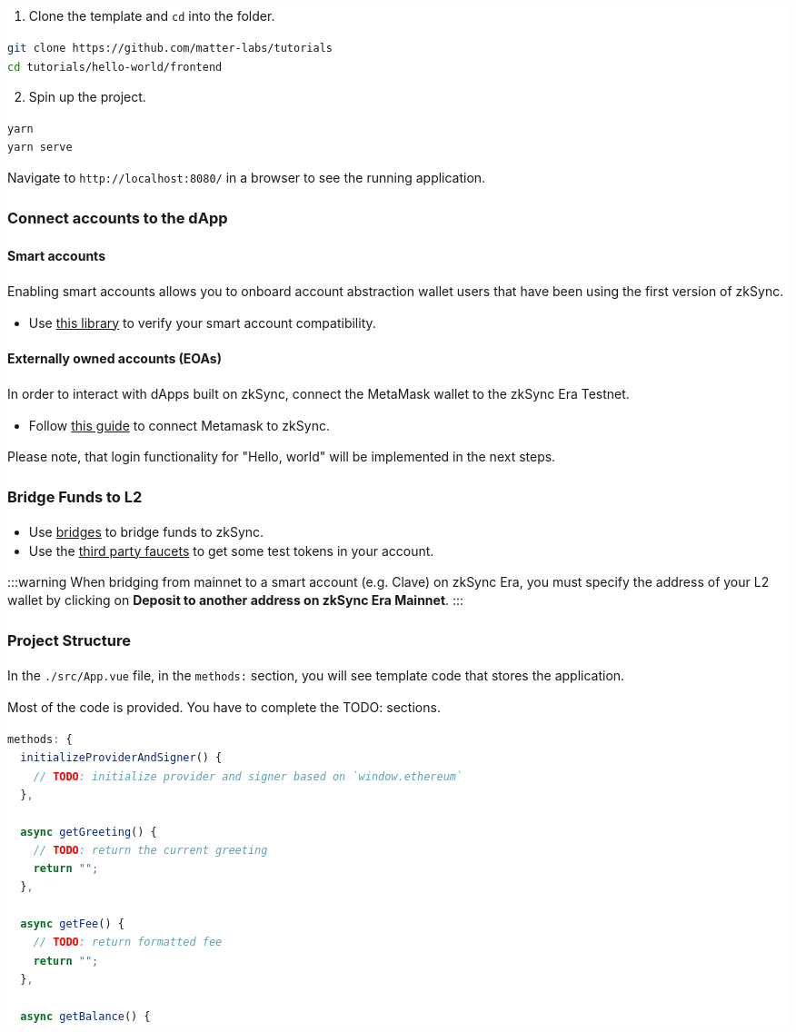 1. Clone the template and `cd` into the folder.

```sh
git clone https://github.com/matter-labs/tutorials
cd tutorials/hello-world/frontend
```

2. Spin up the project.

```bash
yarn
yarn serve
```

Navigate to `http://localhost:8080/` in a browser to see the running application.

### Connect accounts to the dApp

#### Smart accounts

Enabling smart accounts allows you to onboard account abstraction wallet users that have been using the first version of zkSync.

- Use [this library](../../build/developer-reference/account-abstraction.md#signature-validation) to verify your smart account compatibility.

#### Externally owned accounts (EOAs)

In order to interact with dApps built on zkSync, connect the MetaMask wallet to the zkSync Era Testnet.

- Follow [this guide](./add-zksync-to-metamask.md) to connect Metamask to zkSync.

Please note, that login functionality for "Hello, world" will be implemented in the next steps.

### Bridge Funds to L2

- Use [bridges](https://zksync.io/explore#bridges) to bridge funds to zkSync.
- Use the [third party faucets](../../build/support/faq.md#how-do-i-request-funds-for-testnet) to get some test tokens in your account.

:::warning
When bridging from mainnet to a smart account (e.g. Clave) on zkSync Era, you must specify the address of your L2 wallet by clicking on **Deposit to another address on zkSync Era Mainnet**.
:::

### Project Structure

In the `./src/App.vue` file, in the `methods:` section, you will see template code that stores the application.

Most of the code is provided. You have to complete the TODO: sections.

```javascript
methods: {
  initializeProviderAndSigner() {
    // TODO: initialize provider and signer based on `window.ethereum`
  },

  async getGreeting() {
    // TODO: return the current greeting
    return "";
  },

  async getFee() {
    // TODO: return formatted fee
    return "";
  },

  async getBalance() {
```